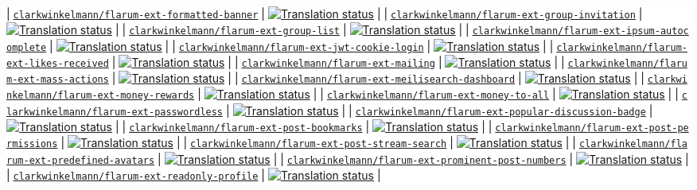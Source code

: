 | [`clarkwinkelmann/flarum-ext-formatted-banner`](https://github.com/clarkwinkelmann/flarum-ext-formatted-banner) | [![Translation status](https://weblate.rob006.net/widgets/flarum/bg/clarkwinkelmann-formatted-banner/svg-badge.svg)](https://weblate.rob006.net/projects/flarum/clarkwinkelmann-formatted-banner/bg/) |
| [`clarkwinkelmann/flarum-ext-group-invitation`](https://github.com/clarkwinkelmann/flarum-ext-group-invitation) | [![Translation status](https://weblate.rob006.net/widgets/flarum/bg/clarkwinkelmann-group-invitation/svg-badge.svg)](https://weblate.rob006.net/projects/flarum/clarkwinkelmann-group-invitation/bg/) |
| [`clarkwinkelmann/flarum-ext-group-list`](https://github.com/clarkwinkelmann/flarum-ext-group-list) | [![Translation status](https://weblate.rob006.net/widgets/flarum/bg/clarkwinkelmann-group-list/svg-badge.svg)](https://weblate.rob006.net/projects/flarum/clarkwinkelmann-group-list/bg/) |
| [`clarkwinkelmann/flarum-ext-ipsum-autocomplete`](https://github.com/clarkwinkelmann/flarum-ext-ipsum-autocomplete) | [![Translation status](https://weblate.rob006.net/widgets/flarum/bg/clarkwinkelmann-ipsum-autocomplete/svg-badge.svg)](https://weblate.rob006.net/projects/flarum/clarkwinkelmann-ipsum-autocomplete/bg/) |
| [`clarkwinkelmann/flarum-ext-jwt-cookie-login`](https://github.com/clarkwinkelmann/flarum-ext-jwt-cookie-login) | [![Translation status](https://weblate.rob006.net/widgets/flarum/bg/clarkwinkelmann-jwt-cookie-login/svg-badge.svg)](https://weblate.rob006.net/projects/flarum/clarkwinkelmann-jwt-cookie-login/bg/) |
| [`clarkwinkelmann/flarum-ext-likes-received`](https://github.com/clarkwinkelmann/flarum-ext-likes-received) | [![Translation status](https://weblate.rob006.net/widgets/flarum/bg/clarkwinkelmann-likes-received/svg-badge.svg)](https://weblate.rob006.net/projects/flarum/clarkwinkelmann-likes-received/bg/) |
| [`clarkwinkelmann/flarum-ext-mailing`](https://github.com/clarkwinkelmann/flarum-ext-mailing) | [![Translation status](https://weblate.rob006.net/widgets/flarum/bg/clarkwinkelmann-mailing/svg-badge.svg)](https://weblate.rob006.net/projects/flarum/clarkwinkelmann-mailing/bg/) |
| [`clarkwinkelmann/flarum-ext-mass-actions`](https://github.com/clarkwinkelmann/flarum-ext-mass-actions) | [![Translation status](https://weblate.rob006.net/widgets/flarum/bg/clarkwinkelmann-mass-actions/svg-badge.svg)](https://weblate.rob006.net/projects/flarum/clarkwinkelmann-mass-actions/bg/) |
| [`clarkwinkelmann/flarum-ext-meilisearch-dashboard`](https://github.com/clarkwinkelmann/flarum-ext-meilisearch-dashboard) | [![Translation status](https://weblate.rob006.net/widgets/flarum/bg/clarkwinkelmann-meilisearch-dashboard/svg-badge.svg)](https://weblate.rob006.net/projects/flarum/clarkwinkelmann-meilisearch-dashboard/bg/) |
| [`clarkwinkelmann/flarum-ext-money-rewards`](https://github.com/clarkwinkelmann/flarum-ext-money-rewards) | [![Translation status](https://weblate.rob006.net/widgets/flarum/bg/clarkwinkelmann-money-rewards/svg-badge.svg)](https://weblate.rob006.net/projects/flarum/clarkwinkelmann-money-rewards/bg/) |
| [`clarkwinkelmann/flarum-ext-money-to-all`](https://github.com/clarkwinkelmann/flarum-ext-money-to-all) | [![Translation status](https://weblate.rob006.net/widgets/flarum/bg/clarkwinkelmann-money-to-all/svg-badge.svg)](https://weblate.rob006.net/projects/flarum/clarkwinkelmann-money-to-all/bg/) |
| [`clarkwinkelmann/flarum-ext-passwordless`](https://github.com/clarkwinkelmann/flarum-ext-passwordless) | [![Translation status](https://weblate.rob006.net/widgets/flarum/bg/clarkwinkelmann-passwordless/svg-badge.svg)](https://weblate.rob006.net/projects/flarum/clarkwinkelmann-passwordless/bg/) |
| [`clarkwinkelmann/flarum-ext-popular-discussion-badge`](https://github.com/clarkwinkelmann/flarum-ext-popular-discussion-badge) | [![Translation status](https://weblate.rob006.net/widgets/flarum/bg/clarkwinkelmann-popular-discussion-badge/svg-badge.svg)](https://weblate.rob006.net/projects/flarum/clarkwinkelmann-popular-discussion-badge/bg/) |
| [`clarkwinkelmann/flarum-ext-post-bookmarks`](https://github.com/clarkwinkelmann/flarum-ext-post-bookmarks) | [![Translation status](https://weblate.rob006.net/widgets/flarum/bg/clarkwinkelmann-post-bookmarks/svg-badge.svg)](https://weblate.rob006.net/projects/flarum/clarkwinkelmann-post-bookmarks/bg/) |
| [`clarkwinkelmann/flarum-ext-post-permissions`](https://github.com/clarkwinkelmann/flarum-ext-post-permissions) | [![Translation status](https://weblate.rob006.net/widgets/flarum/bg/clarkwinkelmann-post-permissions/svg-badge.svg)](https://weblate.rob006.net/projects/flarum/clarkwinkelmann-post-permissions/bg/) |
| [`clarkwinkelmann/flarum-ext-post-stream-search`](https://github.com/clarkwinkelmann/flarum-ext-post-stream-search) | [![Translation status](https://weblate.rob006.net/widgets/flarum/bg/clarkwinkelmann-post-stream-search/svg-badge.svg)](https://weblate.rob006.net/projects/flarum/clarkwinkelmann-post-stream-search/bg/) |
| [`clarkwinkelmann/flarum-ext-predefined-avatars`](https://github.com/clarkwinkelmann/flarum-ext-predefined-avatars) | [![Translation status](https://weblate.rob006.net/widgets/flarum/bg/clarkwinkelmann-predefined-avatars/svg-badge.svg)](https://weblate.rob006.net/projects/flarum/clarkwinkelmann-predefined-avatars/bg/) |
| [`clarkwinkelmann/flarum-ext-prominent-post-numbers`](https://github.com/clarkwinkelmann/flarum-ext-prominent-post-numbers) | [![Translation status](https://weblate.rob006.net/widgets/flarum/bg/clarkwinkelmann-prominent-post-numbers/svg-badge.svg)](https://weblate.rob006.net/projects/flarum/clarkwinkelmann-prominent-post-numbers/bg/) |
| [`clarkwinkelmann/flarum-ext-readonly-profile`](https://github.com/clarkwinkelmann/flarum-ext-readonly-profile) | [![Translation status](https://weblate.rob006.net/widgets/flarum/bg/clarkwinkelmann-readonly-profile/svg-badge.svg)](https://weblate.rob006.net/projects/flarum/clarkwinkelmann-readonly-profile/bg/) |